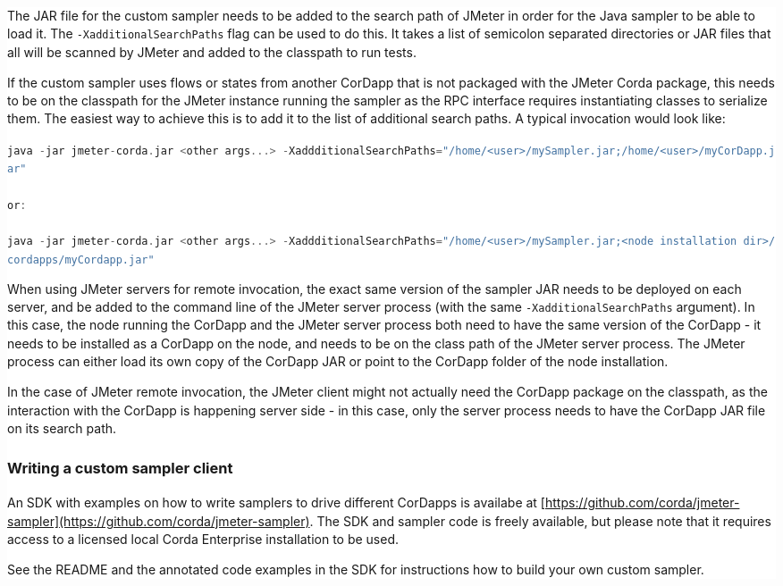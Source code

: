 The JAR file for the custom sampler needs to be added to the search path of JMeter in order for the Java sampler to
be able to load it. The `-XadditionalSearchPaths` flag can be used to do this. It takes a list of semicolon separated
directories or JAR files that all will be scanned by JMeter and added to the classpath to run tests.

If the custom sampler uses flows or states from another CorDapp that is not packaged with the
JMeter Corda package, this needs to be on the classpath for the JMeter instance running the sampler as the RPC interface
requires instantiating classes to serialize them. The easiest way to achieve this is to add it to the list of additional
search paths. A typical invocation would look like:

```kotlin
java -jar jmeter-corda.jar <other args...> -XaddditionalSearchPaths="/home/<user>/mySampler.jar;/home/<user>/myCorDapp.jar"

or:

java -jar jmeter-corda.jar <other args...> -XaddditionalSearchPaths="/home/<user>/mySampler.jar;<node installation dir>/cordapps/myCordapp.jar"
```

When using JMeter servers for remote invocation, the exact same version of the sampler JAR needs to be deployed on each
server, and be added to the command line of the JMeter server process (with the same `-XadditionalSearchPaths` argument).
In this case, the node running the CorDapp and the JMeter server process both need to have the same version of the CorDapp - it needs to be
installed as a CorDapp on the node, and needs to be on the class path of the JMeter server process. The JMeter process can either load its own
copy of the CorDapp JAR or point to the CorDapp folder of the node installation.

In the case of JMeter remote invocation, the JMeter client might not actually  need the CorDapp package on the classpath,
as the interaction with the CorDapp is happening server side - in this case, only the server process needs to have the CorDapp JAR
file on its search path.


### Writing a custom sampler client

An SDK with examples on how to write samplers to drive different CorDapps is availabe at [https://github.com/corda/jmeter-sampler](https://github.com/corda/jmeter-sampler).
The SDK and sampler code is freely available, but please note that it requires access to a licensed local Corda Enterprise installation
to be used.

See the README and the annotated code examples in the SDK for instructions how to build your own custom sampler.

